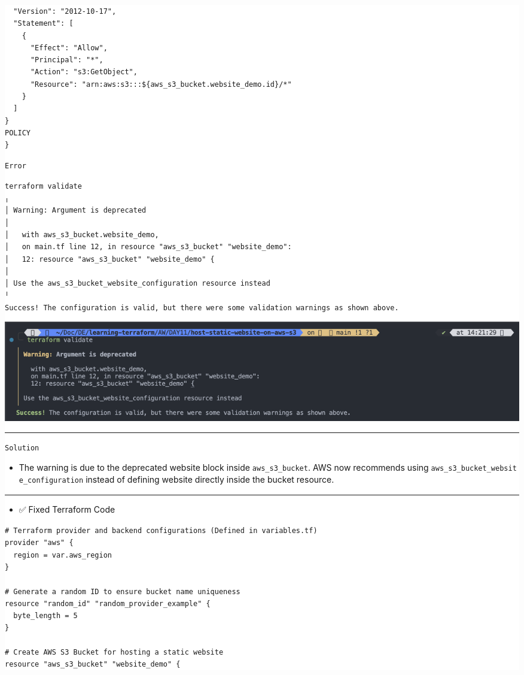 ```hcl
  "Version": "2012-10-17",
  "Statement": [
    {
      "Effect": "Allow",
      "Principal": "*",
      "Action": "s3:GetObject",
      "Resource": "arn:aws:s3:::${aws_s3_bucket.website_demo.id}/*"
    }
  ]
}
POLICY
}

```

`Error`

```
terraform validate
╷
│ Warning: Argument is deprecated
│
│   with aws_s3_bucket.website_demo,
│   on main.tf line 12, in resource "aws_s3_bucket" "website_demo":
│   12: resource "aws_s3_bucket" "website_demo" {
│
│ Use the aws_s3_bucket_website_configuration resource instead
╵
Success! The configuration is valid, but there were some validation warnings as shown above.
```

![alt text](image.png)

---

`Solution`

- The warning is due to the deprecated website block inside `aws_s3_bucket`. AWS now recommends using `aws_s3_bucket_website_configuration` instead of defining website directly inside the bucket resource.

---

- ✅ Fixed Terraform Code

```hcl
# Terraform provider and backend configurations (Defined in variables.tf)
provider "aws" {
  region = var.aws_region
}

# Generate a random ID to ensure bucket name uniqueness
resource "random_id" "random_provider_example" {
  byte_length = 5
}

# Create AWS S3 Bucket for hosting a static website
resource "aws_s3_bucket" "website_demo" {
```